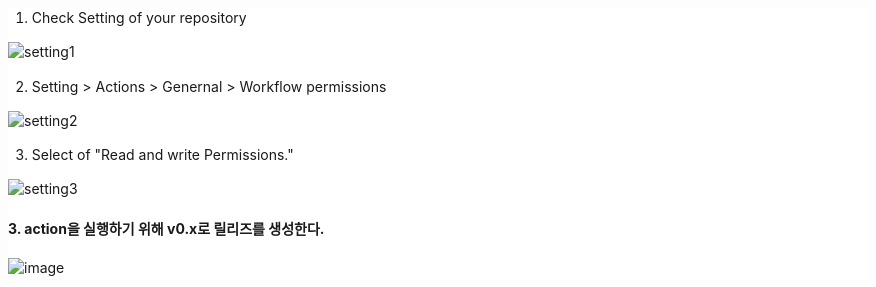 1) Check Setting of your repository 
<img width="931" alt="setting1" src="https://github.com/sooheon45/topping-github-action/assets/54785805/4007c96b-1244-43ad-bf5c-042a114a0ba1">

2) Setting > Actions > Genernal > Workflow permissions 
<img width="333" alt="setting2" src="https://github.com/sooheon45/topping-github-action/assets/54785805/059d6d61-ee9e-41ec-8e08-1021031a18fe">

3) Select of "Read and write Permissions."
<img width="903" alt="setting3" src="https://github.com/sooheon45/topping-github-action/assets/54785805/fe562497-e860-4d8b-9d5a-f189ef3dce8d">

#### 3. action을 실행하기 위해 v0.x로 릴리즈를 생성한다.
<img width="845" alt="image" src="https://github.com/msa-ez/topping-github-action/assets/123912988/2cecbec8-212e-4804-a998-b9203d8218d0">

